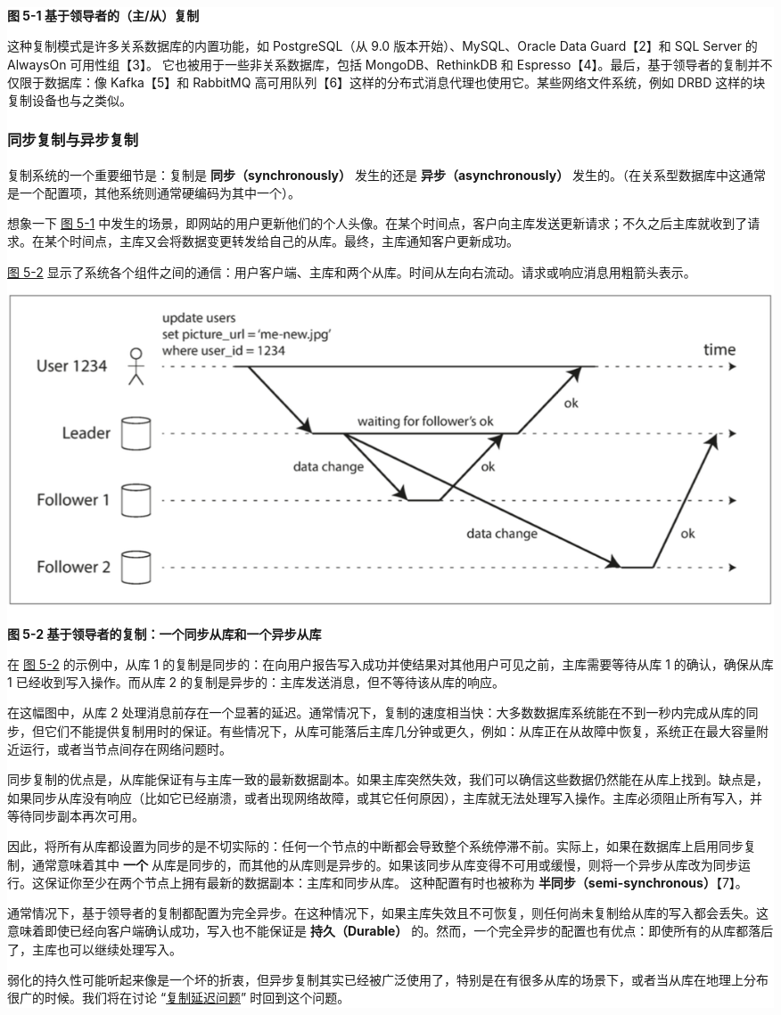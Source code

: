 **图 5-1 基于领导者的（主/从）复制**

这种复制模式是许多关系数据库的内置功能，如 PostgreSQL（从 9.0 版本开始）、MySQL、Oracle Data Guard【2】和 SQL Server 的 AlwaysOn 可用性组【3】。 它也被用于一些非关系数据库，包括 MongoDB、RethinkDB 和 Espresso【4】。最后，基于领导者的复制并不仅限于数据库：像 Kafka【5】和 RabbitMQ 高可用队列【6】这样的分布式消息代理也使用它。某些网络文件系统，例如 DRBD 这样的块复制设备也与之类似。

### 同步复制与异步复制

复制系统的一个重要细节是：复制是 **同步（synchronously）** 发生的还是 **异步（asynchronously）** 发生的。（在关系型数据库中这通常是一个配置项，其他系统则通常硬编码为其中一个）。

想象一下 [图 5-1](fig5-1.png) 中发生的场景，即网站的用户更新他们的个人头像。在某个时间点，客户向主库发送更新请求；不久之后主库就收到了请求。在某个时间点，主库又会将数据变更转发给自己的从库。最终，主库通知客户更新成功。

[图 5-2](img/fig5-2.png) 显示了系统各个组件之间的通信：用户客户端、主库和两个从库。时间从左向右流动。请求或响应消息用粗箭头表示。

![](img/fig5-2.png)

**图 5-2 基于领导者的复制：一个同步从库和一个异步从库**

在 [图 5-2](img/fig5-2.png) 的示例中，从库 1 的复制是同步的：在向用户报告写入成功并使结果对其他用户可见之前，主库需要等待从库 1 的确认，确保从库 1 已经收到写入操作。而从库 2 的复制是异步的：主库发送消息，但不等待该从库的响应。

在这幅图中，从库 2 处理消息前存在一个显著的延迟。通常情况下，复制的速度相当快：大多数数据库系统能在不到一秒内完成从库的同步，但它们不能提供复制用时的保证。有些情况下，从库可能落后主库几分钟或更久，例如：从库正在从故障中恢复，系统正在最大容量附近运行，或者当节点间存在网络问题时。

同步复制的优点是，从库能保证有与主库一致的最新数据副本。如果主库突然失效，我们可以确信这些数据仍然能在从库上找到。缺点是，如果同步从库没有响应（比如它已经崩溃，或者出现网络故障，或其它任何原因），主库就无法处理写入操作。主库必须阻止所有写入，并等待同步副本再次可用。

因此，将所有从库都设置为同步的是不切实际的：任何一个节点的中断都会导致整个系统停滞不前。实际上，如果在数据库上启用同步复制，通常意味着其中 **一个** 从库是同步的，而其他的从库则是异步的。如果该同步从库变得不可用或缓慢，则将一个异步从库改为同步运行。这保证你至少在两个节点上拥有最新的数据副本：主库和同步从库。 这种配置有时也被称为 **半同步（semi-synchronous）**【7】。

通常情况下，基于领导者的复制都配置为完全异步。在这种情况下，如果主库失效且不可恢复，则任何尚未复制给从库的写入都会丢失。这意味着即使已经向客户端确认成功，写入也不能保证是 **持久（Durable）** 的。然而，一个完全异步的配置也有优点：即使所有的从库都落后了，主库也可以继续处理写入。

弱化的持久性可能听起来像是一个坏的折衷，但异步复制其实已经被广泛使用了，特别是在有很多从库的场景下，或者当从库在地理上分布很广的时候。我们将在讨论 “[复制延迟问题](#复制延迟问题)” 时回到这个问题。
